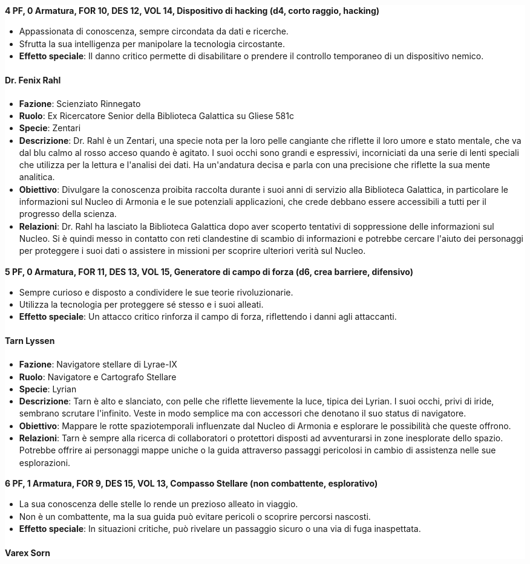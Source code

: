 **4 PF, 0 Armatura, FOR 10, DES 12, VOL 14, Dispositivo di hacking (d4, corto raggio, hacking)**
- Appassionata di conoscenza, sempre circondata da dati e ricerche.
- Sfrutta la sua intelligenza per manipolare la tecnologia circostante.
- **Effetto speciale**: Il danno critico permette di disabilitare o prendere il controllo temporaneo di un dispositivo nemico.

#### Dr. Fenix Rahl

- **Fazione**: Scienziato Rinnegato
- **Ruolo**: Ex Ricercatore Senior della Biblioteca Galattica su Gliese 581c
- **Specie**: Zentari
- **Descrizione**: Dr. Rahl è un Zentari, una specie nota per la loro pelle cangiante che riflette il loro umore e stato mentale, che va dal blu calmo al rosso acceso quando è agitato. I suoi occhi sono grandi e espressivi, incorniciati da una serie di lenti speciali che utilizza per la lettura e l'analisi dei dati. Ha un'andatura decisa e parla con una precisione che riflette la sua mente analitica.
- **Obiettivo**: Divulgare la conoscenza proibita raccolta durante i suoi anni di servizio alla Biblioteca Galattica, in particolare le informazioni sul Nucleo di Armonia e le sue potenziali applicazioni, che crede debbano essere accessibili a tutti per il progresso della scienza.
- **Relazioni**: Dr. Rahl ha lasciato la Biblioteca Galattica dopo aver scoperto tentativi di soppressione delle informazioni sul Nucleo. Si è quindi messo in contatto con reti clandestine di scambio di informazioni e potrebbe cercare l'aiuto dei personaggi per proteggere i suoi dati o assistere in missioni per scoprire ulteriori verità sul Nucleo.

**5 PF, 0 Armatura, FOR 11, DES 13, VOL 15, Generatore di campo di forza (d6, crea barriere, difensivo)**
- Sempre curioso e disposto a condividere le sue teorie rivoluzionarie.
- Utilizza la tecnologia per proteggere sé stesso e i suoi alleati.
- **Effetto speciale**: Un attacco critico rinforza il campo di forza, riflettendo i danni agli attaccanti.

#### Tarn Lyssen

- **Fazione**: Navigatore stellare di Lyrae-IX
- **Ruolo**: Navigatore e Cartografo Stellare
- **Specie**: Lyrian
- **Descrizione**: Tarn è alto e slanciato, con pelle che riflette lievemente la luce, tipica dei Lyrian. I suoi occhi, privi di iride, sembrano scrutare l'infinito. Veste in modo semplice ma con accessori che denotano il suo status di navigatore.
- **Obiettivo**: Mappare le rotte spaziotemporali influenzate dal Nucleo di Armonia e esplorare le possibilità che queste offrono.
- **Relazioni**: Tarn è sempre alla ricerca di collaboratori o protettori disposti ad avventurarsi in zone inesplorate dello spazio. Potrebbe offrire ai personaggi mappe uniche o la guida attraverso passaggi pericolosi in cambio di assistenza nelle sue esplorazioni.

**6 PF, 1 Armatura, FOR 9, DES 15, VOL 13, Compasso Stellare (non combattente, esplorativo)**
- La sua conoscenza delle stelle lo rende un prezioso alleato in viaggio.
- Non è un combattente, ma la sua guida può evitare pericoli o scoprire percorsi nascosti.
- **Effetto speciale**: In situazioni critiche, può rivelare un passaggio sicuro o una via di fuga inaspettata.

#### Varex Sorn 
